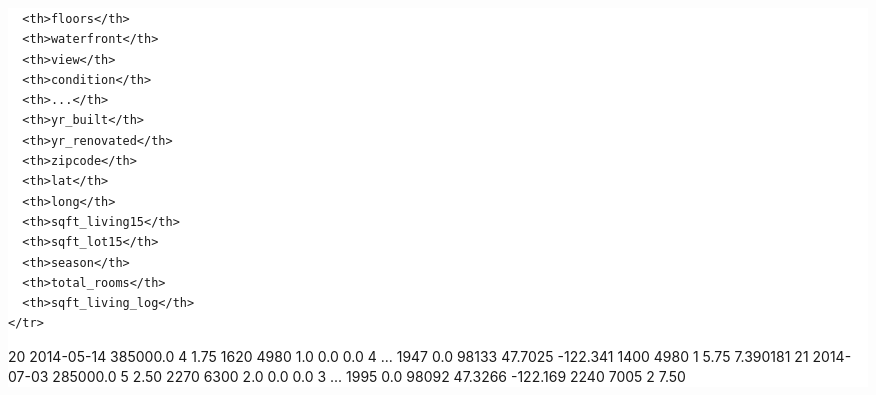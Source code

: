       <th>floors</th>
      <th>waterfront</th>
      <th>view</th>
      <th>condition</th>
      <th>...</th>
      <th>yr_built</th>
      <th>yr_renovated</th>
      <th>zipcode</th>
      <th>lat</th>
      <th>long</th>
      <th>sqft_living15</th>
      <th>sqft_lot15</th>
      <th>season</th>
      <th>total_rooms</th>
      <th>sqft_living_log</th>
    </tr>
  </thead>
  <tbody>
    <tr>
      <th>20</th>
      <td>2014-05-14</td>
      <td>385000.0</td>
      <td>4</td>
      <td>1.75</td>
      <td>1620</td>
      <td>4980</td>
      <td>1.0</td>
      <td>0.0</td>
      <td>0.0</td>
      <td>4</td>
      <td>...</td>
      <td>1947</td>
      <td>0.0</td>
      <td>98133</td>
      <td>47.7025</td>
      <td>-122.341</td>
      <td>1400</td>
      <td>4980</td>
      <td>1</td>
      <td>5.75</td>
      <td>7.390181</td>
    </tr>
    <tr>
      <th>21</th>
      <td>2014-07-03</td>
      <td>285000.0</td>
      <td>5</td>
      <td>2.50</td>
      <td>2270</td>
      <td>6300</td>
      <td>2.0</td>
      <td>0.0</td>
      <td>0.0</td>
      <td>3</td>
      <td>...</td>
      <td>1995</td>
      <td>0.0</td>
      <td>98092</td>
      <td>47.3266</td>
      <td>-122.169</td>
      <td>2240</td>
      <td>7005</td>
      <td>2</td>
      <td>7.50</td>